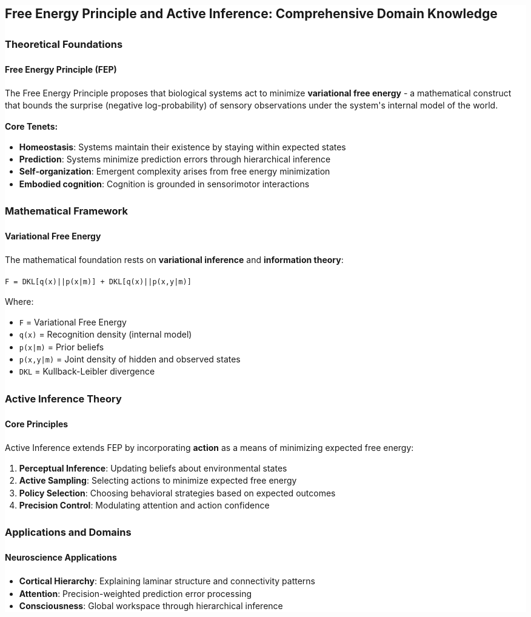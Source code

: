 ## Free Energy Principle and Active Inference: Comprehensive Domain Knowledge

### Theoretical Foundations

#### Free Energy Principle (FEP)

The Free Energy Principle proposes that biological systems act to minimize **variational free energy** - a mathematical construct that bounds the surprise (negative log-probability) of sensory observations under the system's internal model of the world.

**Core Tenets:**

- **Homeostasis**: Systems maintain their existence by staying within expected states
- **Prediction**: Systems minimize prediction errors through hierarchical inference
- **Self-organization**: Emergent complexity arises from free energy minimization
- **Embodied cognition**: Cognition is grounded in sensorimotor interactions

### Mathematical Framework

#### Variational Free Energy

The mathematical foundation rests on **variational inference** and **information theory**:

```mathematical
F = DKL[q(x)||p(x|m)] + DKL[q(x)||p(x,y|m)]
```

Where:

- `F` = Variational Free Energy
- `q(x)` = Recognition density (internal model)
- `p(x|m)` = Prior beliefs
- `p(x,y|m)` = Joint density of hidden and observed states
- `DKL` = Kullback-Leibler divergence

### Active Inference Theory

#### Core Principles

Active Inference extends FEP by incorporating **action** as a means of minimizing expected free energy:

1. **Perceptual Inference**: Updating beliefs about environmental states
2. **Active Sampling**: Selecting actions to minimize expected free energy
3. **Policy Selection**: Choosing behavioral strategies based on expected outcomes
4. **Precision Control**: Modulating attention and action confidence

### Applications and Domains

#### Neuroscience Applications

- **Cortical Hierarchy**: Explaining laminar structure and connectivity patterns
- **Attention**: Precision-weighted prediction error processing
- **Consciousness**: Global workspace through hierarchical inference

